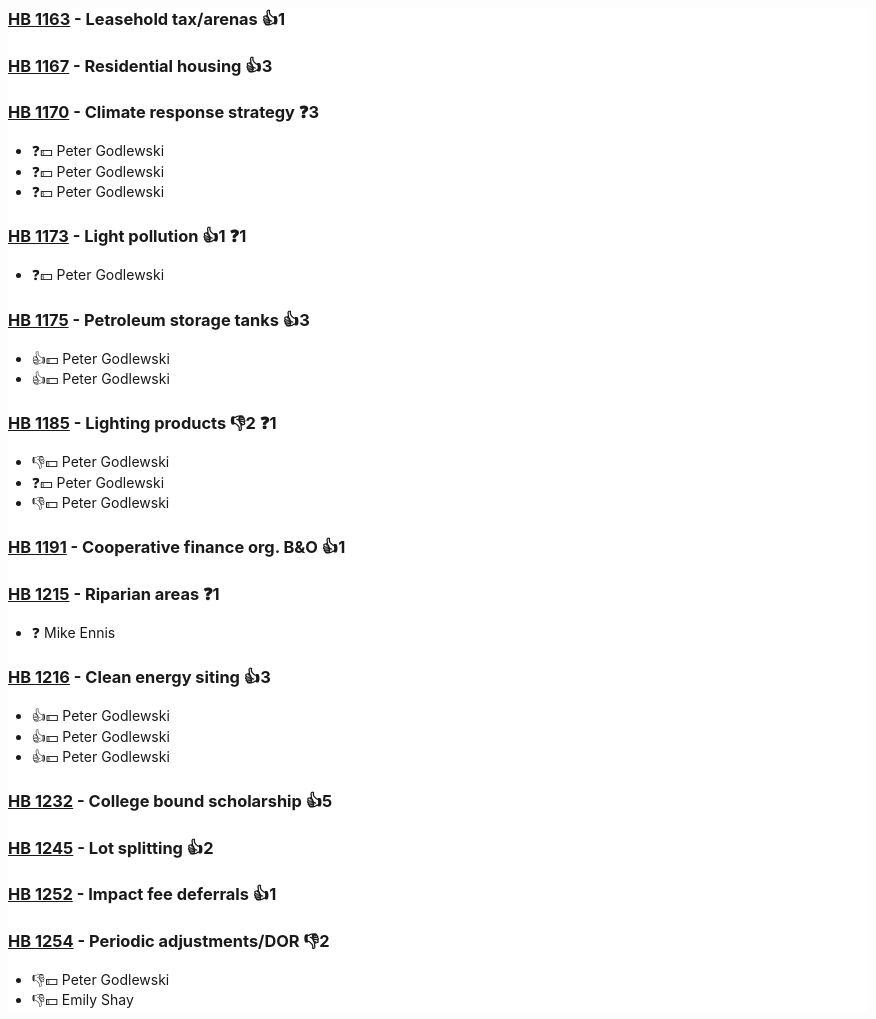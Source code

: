 ### [HB 1163](/bill/2023-24/hb/1163/) - Leasehold tax/arenas 👍1  

### [HB 1167](/bill/2023-24/hb/1167/) - Residential housing 👍3  

### [HB 1170](/bill/2023-24/hb/1170/) - Climate response strategy   ❓3
* ❓💵 Peter Godlewski
* ❓💵 Peter Godlewski
* ❓💵 Peter Godlewski

### [HB 1173](/bill/2023-24/hb/1173/) - Light pollution 👍1  ❓1
* ❓💵 Peter Godlewski

### [HB 1175](/bill/2023-24/hb/1175/) - Petroleum storage tanks 👍3  
* 👍💵 Peter Godlewski
* 👍💵 Peter Godlewski

### [HB 1185](/bill/2023-24/hb/1185/) - Lighting products  👎2 ❓1
* 👎💵 Peter Godlewski
* ❓💵 Peter Godlewski
* 👎💵 Peter Godlewski

### [HB 1191](/bill/2023-24/hb/1191/) - Cooperative finance org. B&O 👍1  

### [HB 1215](/bill/2023-24/hb/1215/) - Riparian areas   ❓1
* ❓ Mike Ennis

### [HB 1216](/bill/2023-24/hb/1216/) - Clean energy siting 👍3  
* 👍💵 Peter Godlewski
* 👍💵 Peter Godlewski
* 👍💵 Peter Godlewski

### [HB 1232](/bill/2023-24/hb/1232/) - College bound scholarship 👍5  

### [HB 1245](/bill/2023-24/hb/1245/) - Lot splitting 👍2  

### [HB 1252](/bill/2023-24/hb/1252/) - Impact fee deferrals 👍1  

### [HB 1254](/bill/2023-24/hb/1254/) - Periodic adjustments/DOR  👎2 
* 👎💵 Peter Godlewski
* 👎💵 Emily Shay
